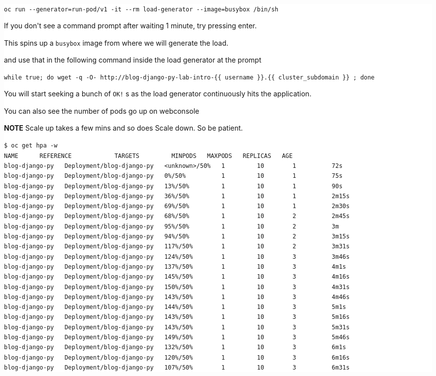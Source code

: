 ```execute-2
oc run --generator=run-pod/v1 -it --rm load-generator --image=busybox /bin/sh
```

If you don't see a command prompt after waiting 1 minute, try pressing enter.

This spins up a `busybox` image from where we will generate the load.

and use that in the following command inside the load generator at the prompt


```execute-2
while true; do wget -q -O- http://blog-django-py-lab-intro-{{ username }}.{{ cluster_subdomain }} ; done
```

You will start seeking a bunch of `OK!` s as the load generator continuously hits the application.

You can also see the number of pods go up on webconsole

**NOTE** Scale up takes a few mins and so does Scale down. So be patient.

```
$ oc get hpa -w                                                                                                                          
NAME      REFERENCE            TARGETS         MINPODS   MAXPODS   REPLICAS   AGE                                                                                  
blog-django-py   Deployment/blog-django-py   <unknown>/50%   1         10        1          72s                                                                                  
blog-django-py   Deployment/blog-django-py   0%/50%          1         10        1          75s                                                                                  
blog-django-py   Deployment/blog-django-py   13%/50%         1         10        1          90s                                                                                  
blog-django-py   Deployment/blog-django-py   36%/50%         1         10        1          2m15s                                                                                
blog-django-py   Deployment/blog-django-py   69%/50%         1         10        1          2m30s                                                                                
blog-django-py   Deployment/blog-django-py   68%/50%         1         10        2          2m45s                                                                                
blog-django-py   Deployment/blog-django-py   95%/50%         1         10        2          3m                                                                                   
blog-django-py   Deployment/blog-django-py   94%/50%         1         10        2          3m15s                                                                                
blog-django-py   Deployment/blog-django-py   117%/50%        1         10        2          3m31s                                                                                
blog-django-py   Deployment/blog-django-py   124%/50%        1         10        3          3m46s                                                                                
blog-django-py   Deployment/blog-django-py   137%/50%        1         10        3          4m1s                                                                                 
blog-django-py   Deployment/blog-django-py   145%/50%        1         10        3          4m16s                                                                                
blog-django-py   Deployment/blog-django-py   150%/50%        1         10        3          4m31s                                                                                
blog-django-py   Deployment/blog-django-py   143%/50%        1         10        3          4m46s                                                                                
blog-django-py   Deployment/blog-django-py   144%/50%        1         10        3          5m1s                                                                                 
blog-django-py   Deployment/blog-django-py   143%/50%        1         10        3          5m16s                                                                                
blog-django-py   Deployment/blog-django-py   143%/50%        1         10        3          5m31s                                                                                
blog-django-py   Deployment/blog-django-py   149%/50%        1         10        3          5m46s                                                                                
blog-django-py   Deployment/blog-django-py   132%/50%        1         10        3          6m1s                                                                                 
blog-django-py   Deployment/blog-django-py   120%/50%        1         10        3          6m16s                                                                                
blog-django-py   Deployment/blog-django-py   107%/50%        1         10        3          6m31s                                                                                
```